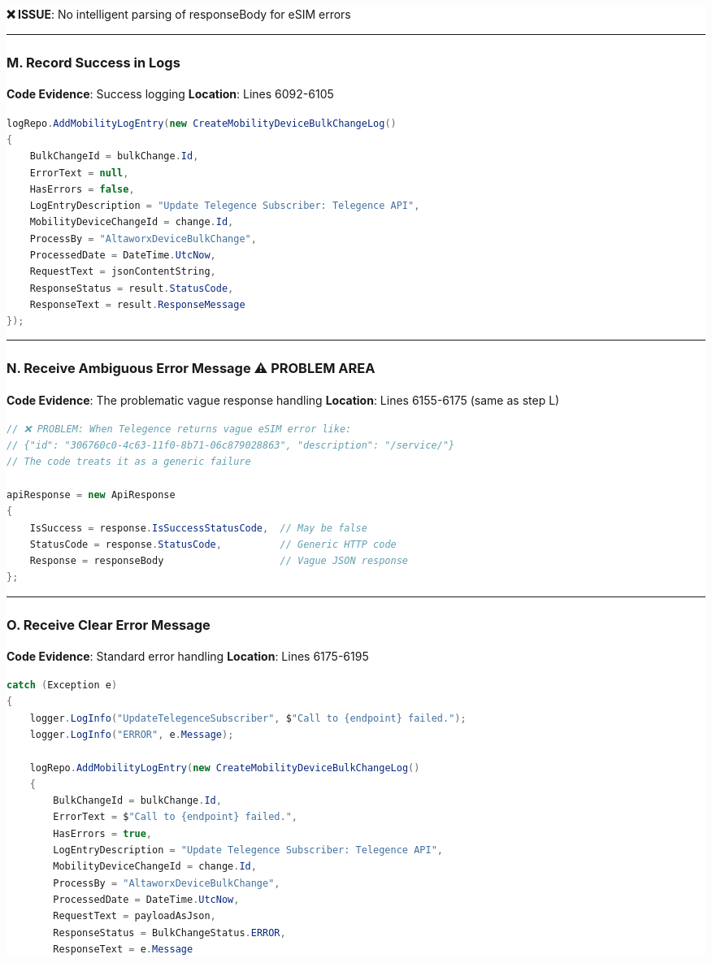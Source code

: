 **❌ ISSUE**: No intelligent parsing of responseBody for eSIM errors

---

### **M. Record Success in Logs**
**Code Evidence**: Success logging
**Location**: Lines 6092-6105
```csharp
logRepo.AddMobilityLogEntry(new CreateMobilityDeviceBulkChangeLog()
{
    BulkChangeId = bulkChange.Id,
    ErrorText = null,
    HasErrors = false,
    LogEntryDescription = "Update Telegence Subscriber: Telegence API",
    MobilityDeviceChangeId = change.Id,
    ProcessBy = "AltaworxDeviceBulkChange",
    ProcessedDate = DateTime.UtcNow,
    RequestText = jsonContentString,
    ResponseStatus = result.StatusCode,
    ResponseText = result.ResponseMessage
});
```

---

### **N. Receive Ambiguous Error Message** ⚠️ **PROBLEM AREA**
**Code Evidence**: The problematic vague response handling
**Location**: Lines 6155-6175 (same as step L)
```csharp
// ❌ PROBLEM: When Telegence returns vague eSIM error like:
// {"id": "306760c0-4c63-11f0-8b71-06c879028863", "description": "/service/"}
// The code treats it as a generic failure

apiResponse = new ApiResponse
{
    IsSuccess = response.IsSuccessStatusCode,  // May be false
    StatusCode = response.StatusCode,          // Generic HTTP code
    Response = responseBody                    // Vague JSON response
};
```

---

### **O. Receive Clear Error Message**
**Code Evidence**: Standard error handling
**Location**: Lines 6175-6195
```csharp
catch (Exception e)
{
    logger.LogInfo("UpdateTelegenceSubscriber", $"Call to {endpoint} failed.");
    logger.LogInfo("ERROR", e.Message);

    logRepo.AddMobilityLogEntry(new CreateMobilityDeviceBulkChangeLog()
    {
        BulkChangeId = bulkChange.Id,
        ErrorText = $"Call to {endpoint} failed.",
        HasErrors = true,
        LogEntryDescription = "Update Telegence Subscriber: Telegence API",
        MobilityDeviceChangeId = change.Id,
        ProcessBy = "AltaworxDeviceBulkChange",
        ProcessedDate = DateTime.UtcNow,
        RequestText = payloadAsJson,
        ResponseStatus = BulkChangeStatus.ERROR,
        ResponseText = e.Message
```